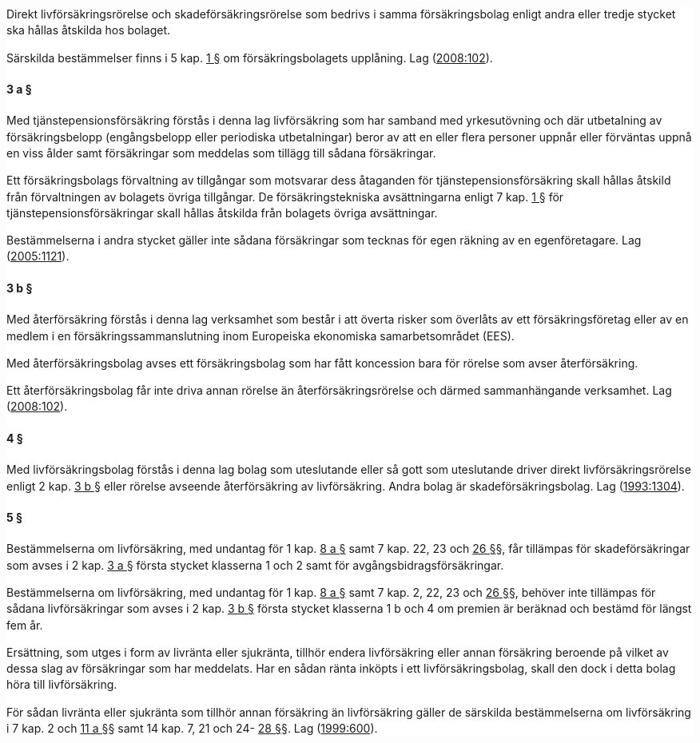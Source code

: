 Direkt livförsäkringsrörelse och skadeförsäkringsrörelse som bedrivs i samma försäkringsbolag enligt andra eller tredje stycket ska hållas åtskilda hos bolaget.

Särskilda bestämmelser finns i 5 kap. [1 §](#kap5.1) om försäkringsbolagets upplåning. Lag ([2008:102](https://selex.se/eli/sfs/2008/102)).

#### 3 a §

Med tjänstepensionsförsäkring förstås i denna lag livförsäkring som har samband med yrkesutövning och där utbetalning av försäkringsbelopp (engångsbelopp eller periodiska utbetalningar) beror av att en eller flera personer uppnår eller förväntas uppnå en viss ålder samt försäkringar som meddelas som tillägg till sådana försäkringar.

Ett försäkringsbolags förvaltning av tillgångar som motsvarar dess åtaganden för tjänstepensionsförsäkring skall hållas åtskild från förvaltningen av bolagets övriga tillgångar. De försäkringstekniska avsättningarna enligt 7 kap. [1 §](#kap7.1) för tjänstepensionsförsäkringar skall hållas åtskilda från bolagets övriga avsättningar.

Bestämmelserna i andra stycket gäller inte sådana försäkringar som tecknas för egen räkning av en egenföretagare. Lag ([2005:1121](https://selex.se/eli/sfs/2005/1121)).

#### 3 b §

Med återförsäkring förstås i denna lag verksamhet som består i att överta risker som överlåts av ett försäkringsföretag eller av en medlem i en försäkringssammanslutning inom Europeiska ekonomiska samarbetsområdet (EES).

Med återförsäkringsbolag avses ett försäkringsbolag som har fått koncession bara för rörelse som avser återförsäkring.

Ett återförsäkringsbolag får inte driva annan rörelse än återförsäkringsrörelse och därmed sammanhängande verksamhet. Lag ([2008:102](https://selex.se/eli/sfs/2008/102)).

#### 4 §

Med livförsäkringsbolag förstås i denna lag bolag som uteslutande eller så gott som uteslutande driver direkt livförsäkringsrörelse enligt 2 kap. [3 b §](#kap2.3b) eller rörelse avseende återförsäkring av livförsäkring. Andra bolag är skadeförsäkringsbolag. Lag ([1993:1304](https://selex.se/eli/sfs/1993/1304)).

#### 5 §

Bestämmelserna om livförsäkring, med undantag för 1 kap. [8 a §](#kap1.8a) samt 7 kap. 22, 23 och [26 §](#kap1.26)§, får tillämpas för skadeförsäkringar som avses i 2 kap. [3 a §](#kap2.3a) första stycket klasserna 1 och 2 samt för avgångsbidragsförsäkringar.

Bestämmelserna om livförsäkring, med undantag för 1 kap. [8 a §](#kap1.8a) samt 7 kap. 2, 22, 23 och [26 §](#kap1.26)§, behöver inte tillämpas för sådana livförsäkringar som avses i 2 kap. [3 b §](#kap2.3b) första stycket klasserna 1 b och 4 om premien är beräknad och bestämd för längst fem år.

Ersättning, som utges i form av livränta eller sjukränta, tillhör endera livförsäkring eller annan försäkring beroende på vilket av dessa slag av försäkringar som har meddelats. Har en sådan ränta inköpts i ett livförsäkringsbolag, skall den dock i detta bolag höra till livförsäkring.

För sådan livränta eller sjukränta som tillhör annan försäkring än livförsäkring gäller de särskilda bestämmelserna om livförsäkring i 7 kap. 2 och [11 a §](#kap1.11a)§ samt 14 kap. 7, 21 och 24- [28 §](#kap1.28)§. Lag ([1999:600](https://selex.se/eli/sfs/1999/600)).
